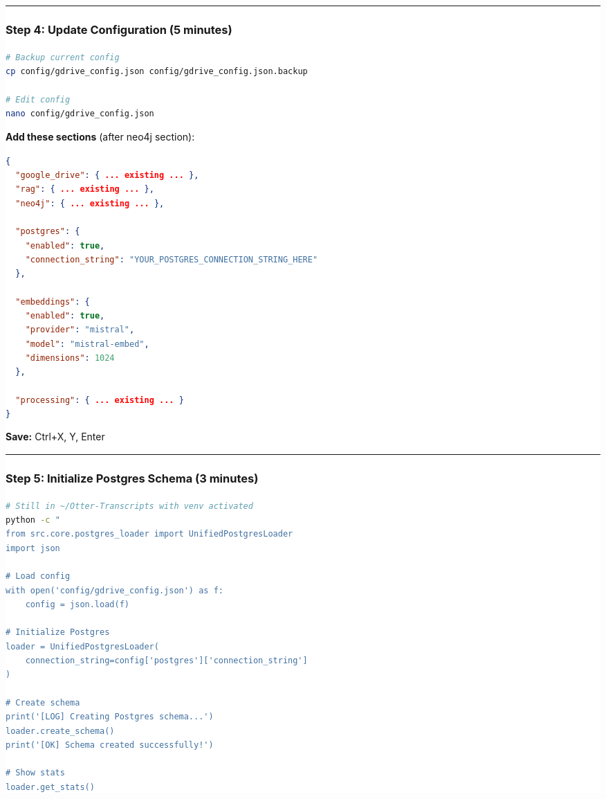 ```bash
```

---

### Step 4: Update Configuration (5 minutes)

```bash
# Backup current config
cp config/gdrive_config.json config/gdrive_config.json.backup

# Edit config
nano config/gdrive_config.json
```

**Add these sections** (after neo4j section):

```json
{
  "google_drive": { ... existing ... },
  "rag": { ... existing ... },
  "neo4j": { ... existing ... },
  
  "postgres": {
    "enabled": true,
    "connection_string": "YOUR_POSTGRES_CONNECTION_STRING_HERE"
  },
  
  "embeddings": {
    "enabled": true,
    "provider": "mistral",
    "model": "mistral-embed",
    "dimensions": 1024
  },
  
  "processing": { ... existing ... }
}
```

**Save:** Ctrl+X, Y, Enter

---

### Step 5: Initialize Postgres Schema (3 minutes)

```bash
# Still in ~/Otter-Transcripts with venv activated
python -c "
from src.core.postgres_loader import UnifiedPostgresLoader
import json

# Load config
with open('config/gdrive_config.json') as f:
    config = json.load(f)

# Initialize Postgres
loader = UnifiedPostgresLoader(
    connection_string=config['postgres']['connection_string']
)

# Create schema
print('[LOG] Creating Postgres schema...')
loader.create_schema()
print('[OK] Schema created successfully!')

# Show stats
loader.get_stats()
```
